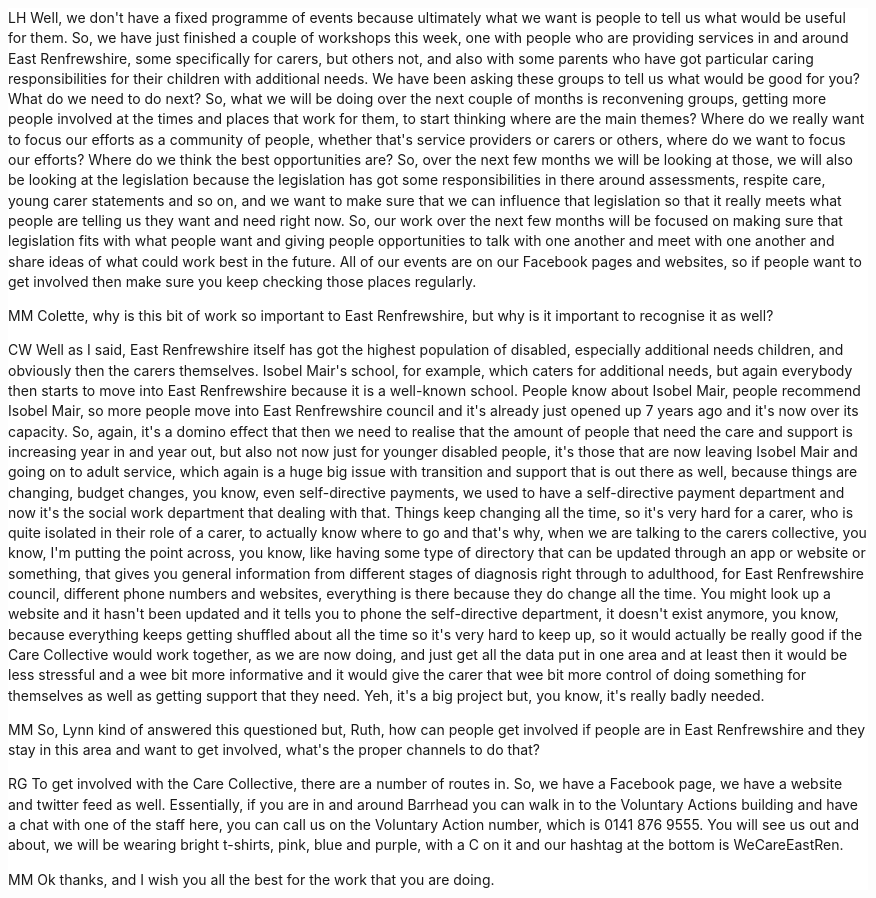 LH Well, we don't have a fixed programme of events because ultimately what we want is people to tell us what would be useful for them. So, we have just finished a couple of workshops this week, one with people who are providing services in and around East Renfrewshire, some specifically for carers, but others not, and also with some parents who have got particular caring responsibilities for their children with additional needs. We have been asking these groups to tell us what would be good for you? What do we need to do next? So, what we will be doing over the next couple of months is reconvening groups, getting more people involved at the times and places that work for them, to start thinking where are the main themes? Where do we really want to focus our efforts as a community of people, whether that's service providers or carers or others, where do we want to focus our efforts? Where do we think the best opportunities are? So, over the next few months we will be looking at those, we will also be looking at the legislation because the legislation has got some responsibilities in there around assessments, respite care, young carer statements and so on, and we want to make sure that we can influence that legislation so that it really meets what people are telling us they want and need right now. So, our work over the next few months will be focused on making sure that legislation fits with what people want and giving people opportunities to talk with one another and meet with one another and share ideas of what could work best in the future. All of our events are on our Facebook pages and websites, so if people want to get involved then make sure you keep checking those places regularly.

MM Colette, why is this bit of work so important to East Renfrewshire, but why is it important to recognise it as well?

CW Well as I said, East Renfrewshire itself has got the highest population of disabled, especially additional needs children, and obviously then the carers themselves. Isobel Mair's school, for example, which caters for additional needs, but again everybody then starts to move into East Renfrewshire because it is a well-known school. People know about Isobel Mair, people recommend Isobel Mair, so more people move into East Renfrewshire council and it's already just opened up 7 years ago and it's now over its capacity. So, again, it's a domino effect that then we need to realise that the amount of people that need the care and support is increasing year in and year out, but also not now just for younger disabled people, it's those that are now leaving Isobel Mair and going on to adult service, which again is a huge big issue with transition and support that is out there as well, because things are changing, budget changes, you know, even self-directive payments, we used to have a self-directive payment department and now it's the social work department that dealing with that. Things keep changing all the time, so it's very hard for a carer, who is quite isolated in their role of a carer, to actually know where to go and that's why, when we are talking to the carers collective, you know, I'm putting the point across, you know, like having some type of directory that can be updated through an app or website or something, that gives you general information from different stages of diagnosis right through to adulthood, for East Renfrewshire council, different phone numbers and websites, everything is there because they do change all the time. You might look up a website and it hasn't been updated and it tells you to phone the self-directive department, it doesn't exist anymore, you know, because everything keeps getting shuffled about all the time so it's very hard to keep up, so it would actually be really good if the Care Collective would work together, as we are now doing, and just get all the data put in one area and at least then it would be less stressful and a wee bit more informative and it would give the carer that wee bit more control of doing something for themselves as well as getting support that they need. Yeh, it's a big project but, you know, it's really badly needed.

MM So, Lynn kind of answered this questioned but, Ruth, how can people get involved if people are in East Renfrewshire and they stay in this area and want to get involved, what's the proper channels to do that?

RG To get involved with the Care Collective, there are a number of routes in. So, we have a Facebook page, we have a website and twitter feed as well. Essentially, if you are in and around Barrhead you can walk in to the Voluntary Actions building and have a chat with one of the staff here, you can call us on the Voluntary Action number, which is 0141 876 9555. You will see us out and about, we will be wearing bright t-shirts, pink, blue and purple, with a C on it and our hashtag at the bottom is WeCareEastRen.

MM Ok thanks, and I wish you all the best for the work that you are doing.